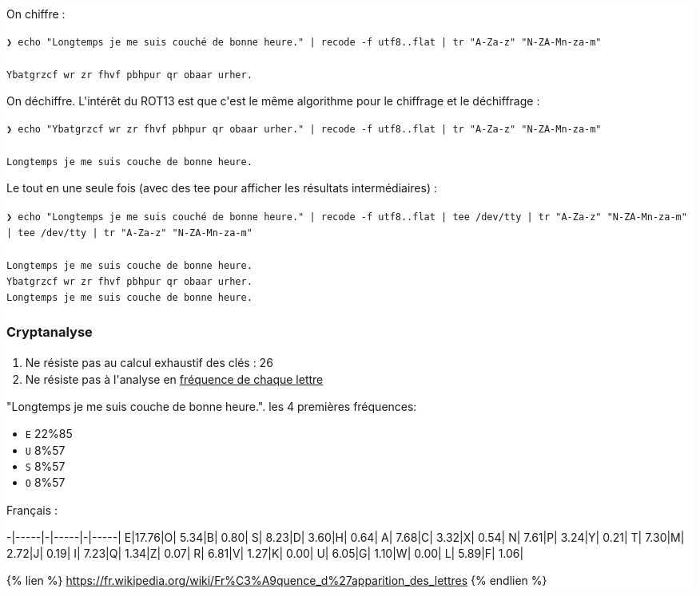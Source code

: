 On chiffre :

```
❯ echo "Longtemps je me suis couché de bonne heure." | recode -f utf8..flat | tr "A-Za-z" "N-ZA-Mn-za-m"

Ybatgrzcf wr zr fhvf pbhpur qr obaar urher.
```

On déchiffre. L'intérêt du ROT13 est que c'est le même algorithme pour le chiffrage et le déchiffrage :

```
❯ echo "Ybatgrzcf wr zr fhvf pbhpur qr obaar urher." | recode -f utf8..flat | tr "A-Za-z" "N-ZA-Mn-za-m"

Longtemps je me suis couche de bonne heure.
```

Le tout en une seule fois (avec des tee pour afficher les résultats intermédiaires) :

```
❯ echo "Longtemps je me suis couché de bonne heure." | recode -f utf8..flat | tee /dev/tty | tr "A-Za-z" "N-ZA-Mn-za-m" | tee /dev/tty | tr "A-Za-z" "N-ZA-Mn-za-m"

Longtemps je me suis couche de bonne heure.
Ybatgrzcf wr zr fhvf pbhpur qr obaar urher.
Longtemps je me suis couche de bonne heure.
```

### <span id="César-analyse"></span>Cryptanalyse

1. Ne résiste pas au calcul exhaustif des clés : 26
2. Ne résiste pas à l'analyse en [fréquence de chaque lettre](https://fr.wikipedia.org/wiki/Fr%C3%A9quence_d'apparition_des_lettres)

"Longtemps je me suis couche de bonne heure.". les 4 premières fréquences:

- `E` 22%85
- `U` 8%57
- `S` 8%57
- `O` 8%57

Français :

-|-----|-|-----|-|-----|
E|17.76|O| 5.34|B| 0.80|
S| 8.23|D| 3.60|H| 0.64|
A| 7.68|C| 3.32|X| 0.54|
N| 7.61|P| 3.24|Y| 0.21|
T| 7.30|M| 2.72|J| 0.19|
I| 7.23|Q| 1.34|Z| 0.07|
R| 6.81|V| 1.27|K| 0.00|
U| 6.05|G| 1.10|W| 0.00|
L| 5.89|F| 1.06|

{% lien %}
<https://fr.wikipedia.org/wiki/Fr%C3%A9quence_d%27apparition_des_lettres>
{% endlien %}
